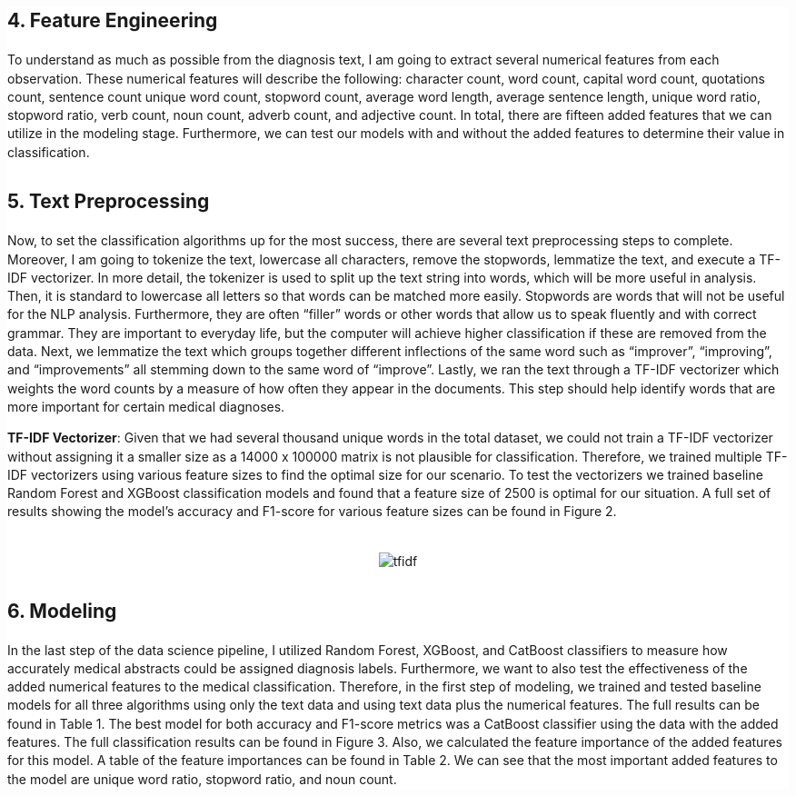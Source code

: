 
## 4. Feature Engineering

To understand as much as possible from the diagnosis text, I am going to extract several numerical features from each observation. These numerical features will describe the following: character count, word count, capital word count, quotations count, sentence count unique word count, stopword count, average word length, average sentence length, unique word ratio, stopword ratio, verb count, noun count, adverb count, and adjective count. In total, there are fifteen added features that we can utilize in the modeling stage. Furthermore, we can test our models with and without the added features to determine their value in classification.

## 5. Text Preprocessing

Now, to set the classification algorithms up for the most success, there are several text preprocessing steps to complete. Moreover, I am going to tokenize the text, lowercase all characters, remove the stopwords, lemmatize the text, and execute a TF-IDF vectorizer. In more detail, the tokenizer is used to split up the text string into words, which will be more useful in analysis. Then, it is standard to lowercase all letters so that words can be matched more easily. Stopwords are words that will not be useful for the NLP analysis. Furthermore, they are often “filler” words or other words that allow us to speak fluently and with correct grammar. They are important to everyday life, but the computer will achieve higher classification if these are removed from the data. Next, we lemmatize the text which groups together different inflections of the same word such as “improver”, “improving”, and “improvements” all stemming down to the same word of “improve”. Lastly, we ran the text through a TF-IDF vectorizer which weights the word counts by a measure of how often they appear in the documents. This step should help identify words that are more important for certain medical diagnoses.

**TF-IDF Vectorizer**: Given that we had several thousand unique words in the total dataset, we could not train a TF-IDF vectorizer without assigning it a smaller size as a 14000 x 100000 matrix is not plausible for classification. Therefore, we trained multiple TF-IDF vectorizers using various feature sizes to find the optimal size for our scenario. To test the vectorizers we trained baseline Random Forest and XGBoost classification models and found that a feature size of 2500 is optimal for our situation. A full set of results showing the model’s accuracy and F1-score for various feature sizes can be found in Figure 2. 

<p align="center">
<br/>
<img src="https://i.imgur.com/mXTX8IX.png" height="40%" width="40%" alt="tfidf"/>
<br />


## 6. Modeling

In the last step of the data science pipeline, I utilized Random Forest, XGBoost, and CatBoost classifiers to measure how accurately medical abstracts could be assigned diagnosis labels. Furthermore, we want to also test the effectiveness of the added numerical features to the medical classification. Therefore, in the first step of modeling, we trained and tested baseline models for all three algorithms using only the text data and using text data plus the numerical features. The full results can be found in Table 1. The best model for both accuracy and F1-score metrics was a CatBoost classifier using the data with the added features. The full classification results can be found in Figure 3. Also, we calculated the feature importance of the added features for this model. A table of the feature importances can be found in Table 2. We can see that the most important added features to the model are unique word ratio, stopword ratio, and noun count.
